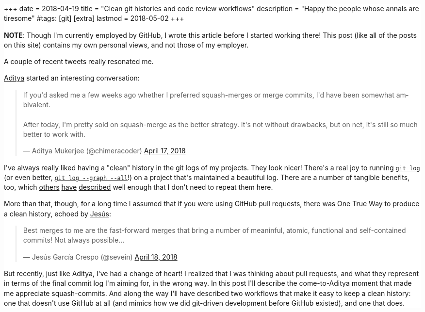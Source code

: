 +++
date = 2018-04-19
title = "Clean git histories and code review workflows"
description = "Happy the people whose annals are tiresome"
#tags: [git]
[extra]
lastmod = 2018-05-02
+++

<div class="alert alert-warning">
  <p>
    <strong>NOTE</strong>: Though I'm currently employed by GitHub, I wrote this
    article before I started working there!  This post (like all of the posts on
    this site) contains my own personal views, and not those of my employer.
  </p>
</div>

<script async src="https://platform.twitter.com/widgets.js" charset="utf-8"></script>

A couple of recent tweets really resonated me.

[Aditya][] started an interesting conversation:

[Aditya]: https://adityamukerjee.net/

<blockquote class="twitter-tweet" data-lang="en"><p lang="en" dir="ltr">If you&#39;d asked me a few weeks ago whether I preferred squash-merges or merge commits, I&#39;d have been somewhat ambivalent.<br><br>After today, I&#39;m pretty sold on squash-merge as the better strategy. It&#39;s not without drawbacks, but on net, it&#39;s still so much better to work with.</p>&mdash; Aditya Mukerjee (@chimeracoder) <a href="https://twitter.com/chimeracoder/status/986376765567356928?ref_src=twsrc%5Etfw">April 17, 2018</a></blockquote>

I've always really liked having a "clean" history in the git logs of my
projects.  They look nicer!  There's a real joy to running [`git log`][] (or
even better, [`git log --graph --all`][`git log`]!) on a project that's
maintained a beautiful log.  There are a number of tangible benefits, too, which
[others][chris-beams] [have][tower] [described][gamberini] well enough that I
don't need to repeat them here.

[chris-beams]: https://chris.beams.io/posts/git-commit/
[tower]: https://www.git-tower.com/learn/git/ebook/en/command-line/appendix/best-practices
[gamberini]: https://www.slideshare.net/TarinGamberini/commit-messages-goodpractices

More than that, though, for a long time I assumed that if you were using GitHub
pull requests, there was One True Way to produce a clean history, echoed by
[Jesús]:

[Jesús]: https://sevein.com/

<blockquote class="twitter-tweet" data-conversation="none" data-lang="en"><p lang="en" dir="ltr">Best merges to me are the fast-forward merges that bring a number of meaninful, atomic, functional and self-contained commits! Not always possible...</p>&mdash; Jesús García Crespo (@sevein) <a href="https://twitter.com/sevein/status/986412919964368896?ref_src=twsrc%5Etfw">April 18, 2018</a></blockquote>

But recently, just like Aditya, I've had a change of heart!  I realized that I
was thinking about pull requests, and what they represent in terms of the final
commit log I'm aiming for, in the wrong way.  In this post I'll describe the
come-to-Aditya moment that made me appreciate squash-commits.  And along the way
I'll have described two workflows that make it easy to keep a clean history: one
that doesn't use GitHub at all (and mimics how we did git-driven development
before GitHub existed), and one that does.


[tpope-commit-messages]: https://tbaggery.com/2008/04/19/a-note-about-git-commit-messages.html
[code review process]: https://mtlynch.io/human-code-reviews-1/
[git history]: https://git-scm.com/book/en/v2/Getting-Started-A-Short-History-of-Git
[weird kernel commits]: https://www.destroyallsoftware.com/blog/2017/the-biggest-and-weirdest-commits-in-linux-kernel-git-history
[kernel process]: https://www.kernel.org/doc/html/v4.10/process/development-process.html
[kernel trees]: https://www.kernel.org/doc/html/v4.10/process/2.Process.html#how-patches-get-into-the-kernel
[kernel email]: https://www.kernel.org/doc/html/v4.10/process/5.Posting.html
[squash merges]: https://blog.github.com/2016-04-01-squash-your-commits/
[github merge]: https://help.github.com/articles/about-pull-request-merges/
[no force-pushes]: https://help.github.com/articles/about-pull-requests/
[Gerrit]: https://www.gerritcodereview.com/
[Phabricator]: https://www.phacility.com/phabricator/
[base branch]: https://help.github.com/articles/creating-a-pull-request/#changing-the-branch-range-and-destination-repository
[Grayson Koonce]: https://graysonkoonce.com/stacked-pull-requests-keeping-github-diffs-small/#4landingthestack
[changing the base branch of a PR]: https://help.github.com/articles/changing-the-base-branch-of-a-pull-request/
[`git am`]: https://git-scm.com/docs/git-am
[`git apply`]: https://git-scm.com/docs/git-apply
[`git commit`]: https://git-scm.com/docs/git-commit
[`git fetch`]: https://git-scm.com/docs/git-fetch
[`git format-patch`]: https://git-scm.com/docs/git-format-patch
[`git log`]: https://git-scm.com/docs/git-log
[`git merge`]: https://git-scm.com/docs/git-merge
[`git rebase`]: https://git-scm.com/docs/git-rebase
[`git send-email`]: https://git-scm.com/docs/git-send-email